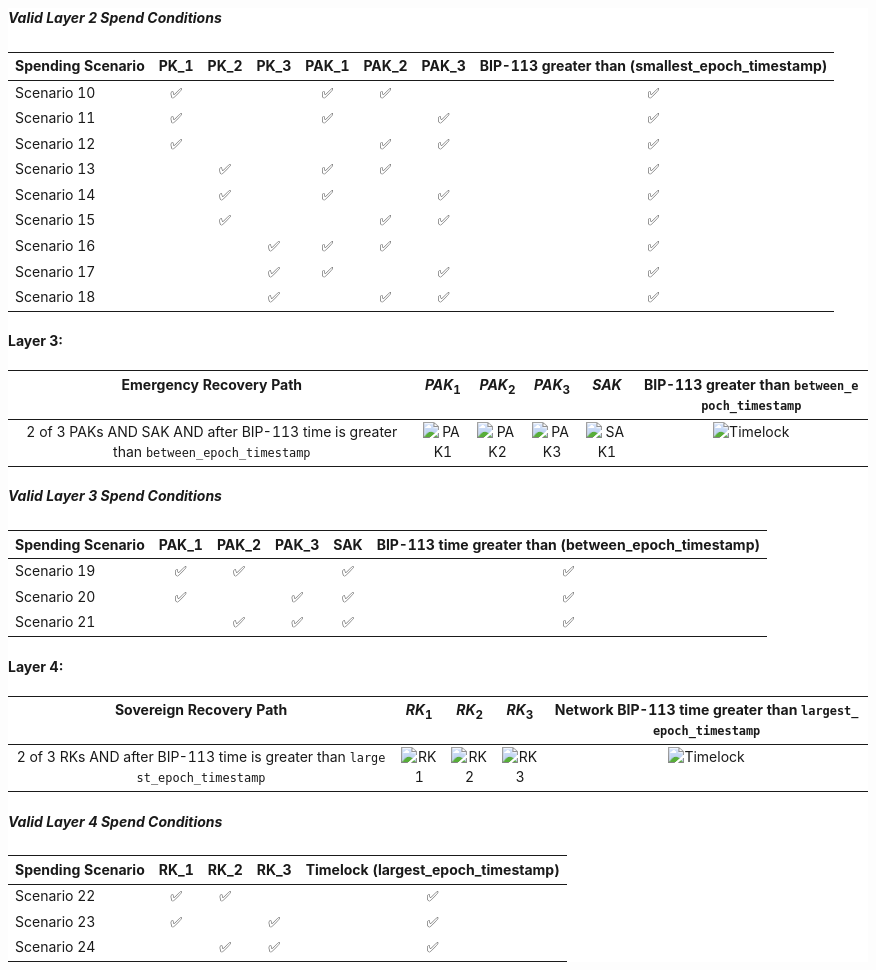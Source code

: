 

##### Valid Layer 2 Spend Conditions

| Spending Scenario | PK_1 | PK_2 | PK_3 | PAK_1 | PAK_2 | PAK_3 | BIP-113 greater than (smallest_epoch_timestamp) |
|-------------------|:----:|:----:|:----:|:-----:|:-----:|:-----:|:-----------------------------------:|
| Scenario 10       | ✅    |      |      | ✅     | ✅     |       | ✅                                   |
| Scenario 11       | ✅    |      |      | ✅     |       | ✅     | ✅                                   |
| Scenario 12       | ✅    |      |      |       | ✅     | ✅     | ✅                                   |
| Scenario 13       |      | ✅    |      | ✅     | ✅     |       | ✅                                   |
| Scenario 14       |      | ✅    |      | ✅     |       | ✅     | ✅                                   |
| Scenario 15       |      | ✅    |      |       | ✅     | ✅     | ✅                                   |
| Scenario 16       |      |      | ✅    | ✅     | ✅     |       | ✅                                   |
| Scenario 17       |      |      | ✅    | ✅     |       | ✅     | ✅                                   |
| Scenario 18       |      |      | ✅    |       | ✅     | ✅     | ✅                                   |

#### Layer 3:

| Emergency Recovery Path | $PAK_1$ | $PAK_2$ | $PAK_3$ | $SAK$ | BIP-113 greater than `between_epoch_timestamp` |
|:-----------------------:|:-------:|:-------:|:-------:|:-------:|:-----------------------------------------------:|
| 2 of 3 PAKs AND SAK AND after BIP-113 time is greater than `between_epoch_timestamp`  | ![PAK1](https://raw.githubusercontent.com/bitcoincore-dev/miniscript-templates/main/assets/key.png) | ![PAK2](https://raw.githubusercontent.com/bitcoincore-dev/miniscript-templates/main/assets/key.png) | ![PAK3](https://raw.githubusercontent.com/bitcoincore-dev/miniscript-templates/main/assets/key.png) | ![SAK1](https://raw.githubusercontent.com/bitcoincore-dev/miniscript-templates/main/assets/key.png) | ![Timelock](https://raw.githubusercontent.com/bitcoincore-dev/miniscript-templates/main/assets/unlock.png) |


##### Valid Layer 3 Spend Conditions

| Spending Scenario | PAK_1 | PAK_2 | PAK_3 | SAK | BIP-113 time greater than  (between_epoch_timestamp) |
|-------------------|:-----:|:-----:|:-----:|:---:|:----------------------------------:|
| Scenario 19       | ✅     | ✅     |       | ✅  | ✅                                  |
| Scenario 20       | ✅     |       | ✅     | ✅  | ✅                                  |
| Scenario 21       |       | ✅     | ✅     | ✅  | ✅                                  |                                |


#### Layer 4:
| Sovereign Recovery Path | $RK_1$ | $RK_2$ | $RK_3$ | Network BIP-113 time greater than `largest_epoch_timestamp` |
|:-----------------------:|:------:|:------:|:------:|:-------:|
| 2 of 3 RKs AND after BIP-113 time is greater than `largest_epoch_timestamp` | ![RK1](https://raw.githubusercontent.com/bitcoincore-dev/miniscript-templates/main/assets/key.png) | ![RK2](https://raw.githubusercontent.com/bitcoincore-dev/miniscript-templates/main/assets/key.png) | ![RK3](https://raw.githubusercontent.com/bitcoincore-dev/miniscript-templates/main/assets/key.png) | ![Timelock](https://raw.githubusercontent.com/bitcoincore-dev/miniscript-templates/main/assets/unlock.png) |

##### Valid Layer 4 Spend Conditions

| Spending Scenario | RK_1 | RK_2 | RK_3 | Timelock (largest_epoch_timestamp) |
|-------------------|:----:|:----:|:----:|:----------------------------------:|
| Scenario 22       | ✅    | ✅    |      | ✅                                  |
| Scenario 23       | ✅    |      | ✅    | ✅                                  |
| Scenario 24       |      | ✅    | ✅    | ✅                                  |
